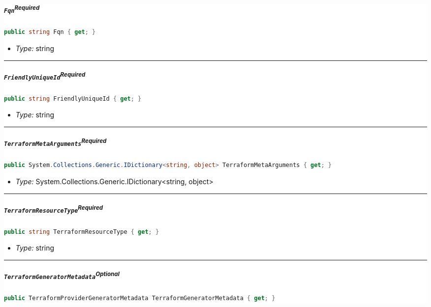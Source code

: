 
##### `Fqn`<sup>Required</sup> <a name="Fqn" id="@cdktf/provider-hcp.packerChannelAssignment.PackerChannelAssignment.property.fqn"></a>

```csharp
public string Fqn { get; }
```

- *Type:* string

---

##### `FriendlyUniqueId`<sup>Required</sup> <a name="FriendlyUniqueId" id="@cdktf/provider-hcp.packerChannelAssignment.PackerChannelAssignment.property.friendlyUniqueId"></a>

```csharp
public string FriendlyUniqueId { get; }
```

- *Type:* string

---

##### `TerraformMetaArguments`<sup>Required</sup> <a name="TerraformMetaArguments" id="@cdktf/provider-hcp.packerChannelAssignment.PackerChannelAssignment.property.terraformMetaArguments"></a>

```csharp
public System.Collections.Generic.IDictionary<string, object> TerraformMetaArguments { get; }
```

- *Type:* System.Collections.Generic.IDictionary<string, object>

---

##### `TerraformResourceType`<sup>Required</sup> <a name="TerraformResourceType" id="@cdktf/provider-hcp.packerChannelAssignment.PackerChannelAssignment.property.terraformResourceType"></a>

```csharp
public string TerraformResourceType { get; }
```

- *Type:* string

---

##### `TerraformGeneratorMetadata`<sup>Optional</sup> <a name="TerraformGeneratorMetadata" id="@cdktf/provider-hcp.packerChannelAssignment.PackerChannelAssignment.property.terraformGeneratorMetadata"></a>

```csharp
public TerraformProviderGeneratorMetadata TerraformGeneratorMetadata { get; }
```
